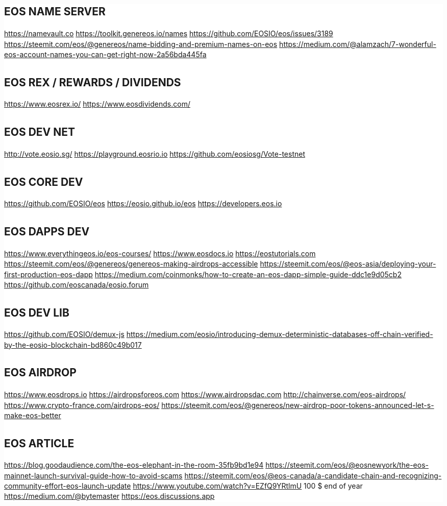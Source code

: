 
## EOS NAME SERVER
https://namevault.co
https://toolkit.genereos.io/names
https://github.com/EOSIO/eos/issues/3189
https://steemit.com/eos/@genereos/name-bidding-and-premium-names-on-eos
https://medium.com/@alamzach/7-wonderful-eos-account-names-you-can-get-right-now-2a56bda445fa

## EOS REX / REWARDS / DIVIDENDS
https://www.eosrex.io/
https://www.eosdividends.com/

## EOS DEV NET
http://vote.eosio.sg/
https://playground.eosrio.io
https://github.com/eosiosg/Vote-testnet

## EOS CORE DEV
https://github.com/EOSIO/eos
https://eosio.github.io/eos
https://developers.eos.io

## EOS DAPPS DEV
https://www.everythingeos.io/eos-courses/
https://www.eosdocs.io
https://eostutorials.com
https://steemit.com/eos/@genereos/genereos-making-airdrops-accessible
https://steemit.com/eos/@eos-asia/deploying-your-first-production-eos-dapp
https://medium.com/coinmonks/how-to-create-an-eos-dapp-simple-guide-ddc1e9d05cb2
https://github.com/eoscanada/eosio.forum

## EOS DEV LIB
https://github.com/EOSIO/demux-js
https://medium.com/eosio/introducing-demux-deterministic-databases-off-chain-verified-by-the-eosio-blockchain-bd860c49b017

## EOS AIRDROP
https://www.eosdrops.io
https://airdropsforeos.com
https://www.airdropsdac.com
http://chainverse.com/eos-airdrops/
https://www.crypto-france.com/airdrops-eos/
https://steemit.com/eos/@genereos/new-airdrop-poor-tokens-announced-let-s-make-eos-better

## EOS ARTICLE
https://blog.goodaudience.com/the-eos-elephant-in-the-room-35fb9bd1e94
https://steemit.com/eos/@eosnewyork/the-eos-mainnet-launch-survival-guide-how-to-avoid-scams
https://steemit.com/eos/@eos-canada/a-candidate-chain-and-recognizing-community-effort-eos-launch-update
https://www.youtube.com/watch?v=EZfQ9YRtlmU 100 $ end of year
https://medium.com/@bytemaster
https://eos.discussions.app
